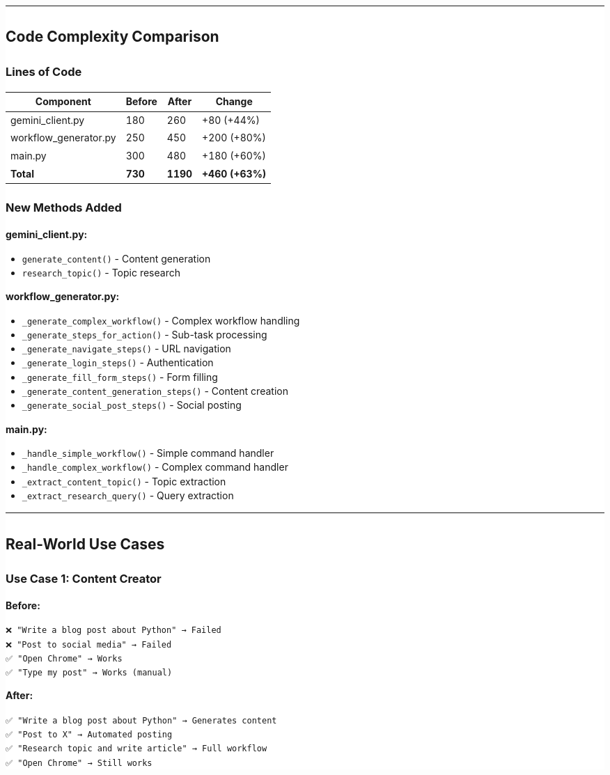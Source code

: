 
---

## Code Complexity Comparison

### Lines of Code

| Component | Before | After | Change |
|-----------|--------|-------|--------|
| gemini_client.py | 180 | 260 | +80 (+44%) |
| workflow_generator.py | 250 | 450 | +200 (+80%) |
| main.py | 300 | 480 | +180 (+60%) |
| **Total** | **730** | **1190** | **+460 (+63%)** |

### New Methods Added

**gemini_client.py:**
- `generate_content()` - Content generation
- `research_topic()` - Topic research

**workflow_generator.py:**
- `_generate_complex_workflow()` - Complex workflow handling
- `_generate_steps_for_action()` - Sub-task processing
- `_generate_navigate_steps()` - URL navigation
- `_generate_login_steps()` - Authentication
- `_generate_fill_form_steps()` - Form filling
- `_generate_content_generation_steps()` - Content creation
- `_generate_social_post_steps()` - Social posting

**main.py:**
- `_handle_simple_workflow()` - Simple command handler
- `_handle_complex_workflow()` - Complex command handler
- `_extract_content_topic()` - Topic extraction
- `_extract_research_query()` - Query extraction

---

## Real-World Use Cases

### Use Case 1: Content Creator

**Before:**
```
❌ "Write a blog post about Python" → Failed
❌ "Post to social media" → Failed
✅ "Open Chrome" → Works
✅ "Type my post" → Works (manual)
```

**After:**
```
✅ "Write a blog post about Python" → Generates content
✅ "Post to X" → Automated posting
✅ "Research topic and write article" → Full workflow
✅ "Open Chrome" → Still works
```
